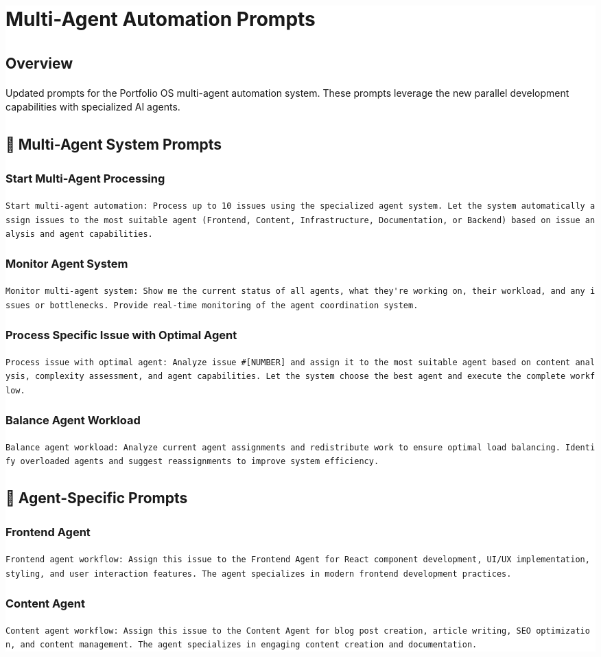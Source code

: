# Multi-Agent Automation Prompts

## Overview
Updated prompts for the Portfolio OS multi-agent automation system. These prompts leverage the new parallel development capabilities with specialized AI agents.

## 🚀 **Multi-Agent System Prompts**

### **Start Multi-Agent Processing**
```
Start multi-agent automation: Process up to 10 issues using the specialized agent system. Let the system automatically assign issues to the most suitable agent (Frontend, Content, Infrastructure, Documentation, or Backend) based on issue analysis and agent capabilities.
```

### **Monitor Agent System**
```
Monitor multi-agent system: Show me the current status of all agents, what they're working on, their workload, and any issues or bottlenecks. Provide real-time monitoring of the agent coordination system.
```

### **Process Specific Issue with Optimal Agent**
```
Process issue with optimal agent: Analyze issue #[NUMBER] and assign it to the most suitable agent based on content analysis, complexity assessment, and agent capabilities. Let the system choose the best agent and execute the complete workflow.
```

### **Balance Agent Workload**
```
Balance agent workload: Analyze current agent assignments and redistribute work to ensure optimal load balancing. Identify overloaded agents and suggest reassignments to improve system efficiency.
```

## 🎯 **Agent-Specific Prompts**

### **Frontend Agent**
```
Frontend agent workflow: Assign this issue to the Frontend Agent for React component development, UI/UX implementation, styling, and user interaction features. The agent specializes in modern frontend development practices.
```

### **Content Agent**
```
Content agent workflow: Assign this issue to the Content Agent for blog post creation, article writing, SEO optimization, and content management. The agent specializes in engaging content creation and documentation.
```
